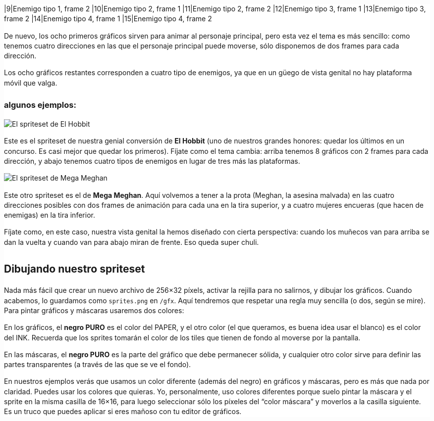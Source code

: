 |9|Enemigo tipo 1, frame 2
|10|Enemigo tipo 2, frame 1
|11|Enemigo tipo 2, frame 2
|12|Enemigo tipo 3, frame 1
|13|Enemigo tipo 3, frame 2
|14|Enemigo tipo 4, frame 1
|15|Enemigo tipo 4, frame 2

De nuevo, los ocho primeros gráficos sirven para animar al personaje principal, pero esta vez el tema es más sencillo: como tenemos cuatro direcciones en las que el personaje principal puede moverse, sólo disponemos de dos frames para cada dirección.

Los ocho gráficos restantes corresponden a cuatro tipo de enemigos, ya que en un güego de vista genital no hay plataforma móvil que valga.

### algunos ejemplos:

![El spriteset de El Hobbit](https://raw.githubusercontent.com/mojontwins/MK1/master/docs/wiki-img/04_spriteset_hobbit.png)

Este es el spriteset de nuestra genial conversión de **El Hobbit** (uno de nuestros grandes honores: quedar los últimos en un concurso. Es casi mejor que quedar los primeros). Fíjate como el tema cambia: arriba tenemos 8 gráficos con 2 frames para cada dirección, y abajo tenemos cuatro tipos de enemigos en lugar de tres más las plataformas.

![El spriteset de Mega Meghan](https://raw.githubusercontent.com/mojontwins/MK1/master/docs/wiki-img/04_spriteset_meghan.png)

Este otro spriteset es el de **Mega Meghan**. Aquí volvemos a tener a la prota (Meghan, la asesina malvada) en las cuatro direcciones posibles con dos frames de animación para cada una en la tira superior, y a cuatro mujeres encueras (que hacen de enemigas) en la tira inferior.

Fíjate como, en este caso, nuestra vista genital la hemos diseñado con cierta perspectiva: cuando los muñecos van para arriba se dan la vuelta y cuando van para abajo miran de frente. Eso queda super chuli.

## Dibujando nuestro spriteset

Nada más fácil que crear un nuevo archivo de 256×32 píxels, activar la rejilla para no salirnos, y dibujar los gráficos. Cuando acabemos, lo guardamos como `sprites.png` en `/gfx`. Aquí tendremos que respetar una regla muy sencilla (o dos, según se mire). Para pintar gráficos y máscaras usaremos dos colores:

En los gráficos, el **negro PURO** es el color del PAPER, y el otro color (el que queramos, es buena idea usar el blanco) es el color del INK. Recuerda que los sprites tomarán el color de los tiles que tienen de fondo al moverse por la pantalla.

En las máscaras, el **negro PURO** es la parte del gráfico que debe permanecer sólida, y cualquier otro color sirve para definir las partes transparentes (a través de las que se ve el fondo).

En nuestros ejemplos verás que usamos un color diferente (además del negro) en gráficos y máscaras, pero es más que nada por claridad. Puedes usar los colores que quieras. Yo, personalmente, uso colores diferentes porque suelo pintar la máscara y el sprite en la misma casilla de 16×16, para luego seleccionar sólo los píxeles del “color máscara” y moverlos a la casilla siguiente. Es un truco que puedes aplicar si eres mañoso con tu editor de gráficos.
